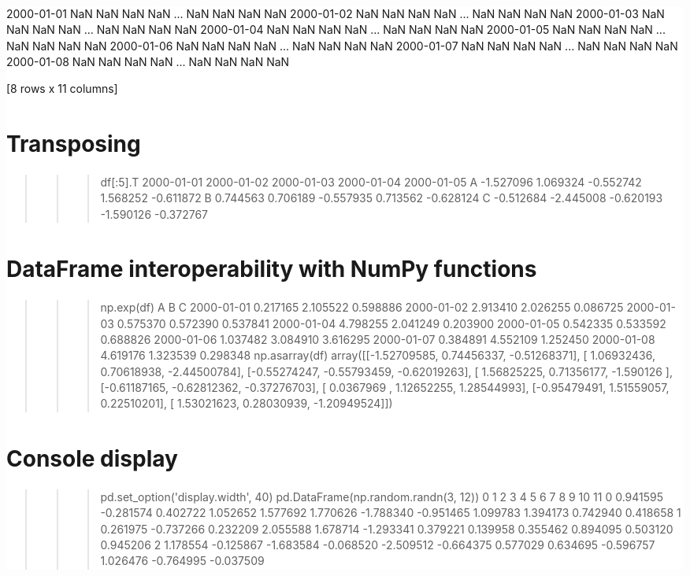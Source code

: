 2000-01-01                  NaN                  NaN                  NaN                  NaN ...                  NaN NaN NaN NaN
2000-01-02                  NaN                  NaN                  NaN                  NaN ...                  NaN NaN NaN NaN
2000-01-03                  NaN                  NaN                  NaN                  NaN ...                  NaN NaN NaN NaN
2000-01-04                  NaN                  NaN                  NaN                  NaN ...                  NaN NaN NaN NaN
2000-01-05                  NaN                  NaN                  NaN                  NaN ...                  NaN NaN NaN NaN
2000-01-06                  NaN                  NaN                  NaN                  NaN ...                  NaN NaN NaN NaN
2000-01-07                  NaN                  NaN                  NaN                  NaN ...                  NaN NaN NaN NaN
2000-01-08                  NaN                  NaN                  NaN                  NaN ...                  NaN NaN NaN NaN

[8 rows x 11 columns]

# Transposing
>>> df[:5].T
   2000-01-01  2000-01-02  2000-01-03  2000-01-04  2000-01-05
A   -1.527096    1.069324   -0.552742    1.568252   -0.611872
B    0.744563    0.706189   -0.557935    0.713562   -0.628124
C   -0.512684   -2.445008   -0.620193   -1.590126   -0.372767

# DataFrame interoperability with NumPy functions
>>> np.exp(df)
                   A         B         C
2000-01-01  0.217165  2.105522  0.598886
2000-01-02  2.913410  2.026255  0.086725
2000-01-03  0.575370  0.572390  0.537841
2000-01-04  4.798255  2.041249  0.203900
2000-01-05  0.542335  0.533592  0.688826
2000-01-06  1.037482  3.084910  3.616295
2000-01-07  0.384891  4.552109  1.252450
2000-01-08  4.619176  1.323539  0.298348
>>> np.asarray(df)
array([[-1.52709585,  0.74456337, -0.51268371],
       [ 1.06932436,  0.70618938, -2.44500784],
       [-0.55274247, -0.55793459, -0.62019263],
       [ 1.56825225,  0.71356177, -1.590126  ],
       [-0.61187165, -0.62812362, -0.37276703],
       [ 0.0367969 ,  1.12652255,  1.28544993],
       [-0.95479491,  1.51559057,  0.22510201],
       [ 1.53021623,  0.28030939, -1.20949524]])
       
# Console display
>>> pd.set_option('display.width', 40)
>>> pd.DataFrame(np.random.randn(3, 12))
         0         1         2         3         4         5         6         7         8         9         10        11
0  0.941595 -0.281574  0.402722  1.052652  1.577692  1.770626 -1.788340 -0.951465  1.099783  1.394173  0.742940  0.418658
1  0.261975 -0.737266  0.232209  2.055588  1.678714 -1.293341  0.379221  0.139958  0.355462  0.894095  0.503120  0.945206
2  1.178554 -0.125867 -1.683584 -0.068520 -2.509512 -0.664375  0.577029  0.634695 -0.596757  1.026476 -0.764995 -0.037509
